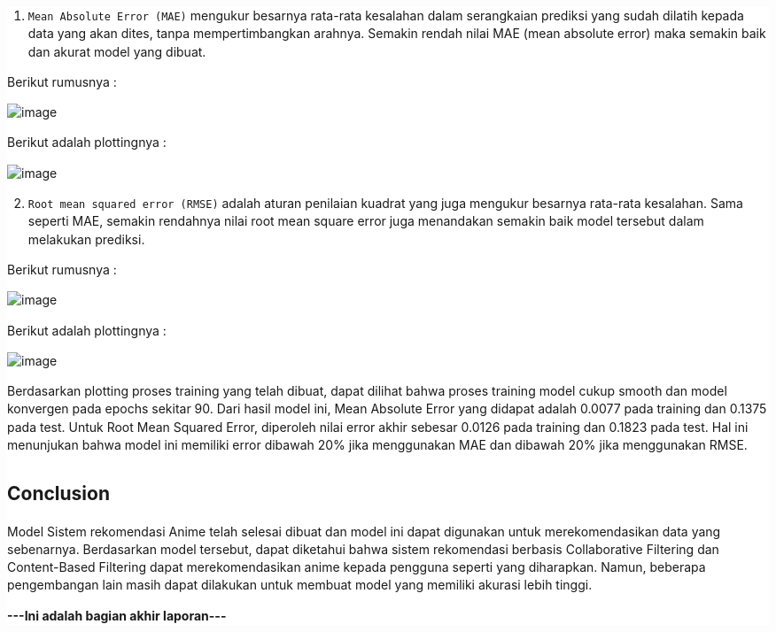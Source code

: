 1. `Mean Absolute Error (MAE)` mengukur besarnya rata-rata kesalahan dalam serangkaian prediksi yang sudah dilatih kepada data yang akan dites, tanpa mempertimbangkan arahnya. Semakin rendah nilai MAE (mean absolute error) maka semakin baik dan akurat model yang dibuat.

Berikut rumusnya :

![image](https://user-images.githubusercontent.com/87566521/139152819-30500f63-40a3-40ed-86fd-a62e517adbb4.png)

Berikut adalah plottingnya :

![image](https://user-images.githubusercontent.com/87566521/139255075-c754fea2-878f-4c91-9fd4-2eb2c3071a19.png)

2. `Root mean squared error (RMSE)` adalah aturan penilaian kuadrat yang juga mengukur besarnya rata-rata kesalahan. Sama seperti MAE, semakin rendahnya nilai root mean square error juga menandakan semakin baik model tersebut dalam melakukan prediksi.

Berikut rumusnya :

![image](https://user-images.githubusercontent.com/87566521/139154262-7eca086f-2007-41e1-9737-5f9fe68a8f49.png)

Berikut adalah plottingnya :

![image](https://user-images.githubusercontent.com/87566521/139255363-73417d98-1749-488d-8c7f-034e305ea7e5.png)

Berdasarkan plotting proses training yang telah dibuat, dapat dilihat bahwa proses training model cukup smooth dan model konvergen pada epochs sekitar 90. Dari hasil model ini, Mean Absolute Error yang didapat adalah 0.0077 pada training dan 0.1375 pada test. Untuk Root Mean Squared Error, diperoleh nilai error akhir sebesar 0.0126 pada training dan 0.1823 pada test. Hal ini menunjukan bahwa model ini memiliki error dibawah 20% jika menggunakan MAE dan dibawah 20% jika menggunakan RMSE.

## Conclusion

Model Sistem rekomendasi Anime telah selesai dibuat dan model ini dapat digunakan untuk merekomendasikan data yang sebenarnya. Berdasarkan model tersebut, dapat diketahui bahwa sistem rekomendasi berbasis Collaborative Filtering dan Content-Based Filtering dapat merekomendasikan anime kepada pengguna seperti yang diharapkan. Namun, beberapa pengembangan lain masih dapat dilakukan untuk membuat model yang memiliki akurasi lebih tinggi.


**---Ini adalah bagian akhir laporan---**
